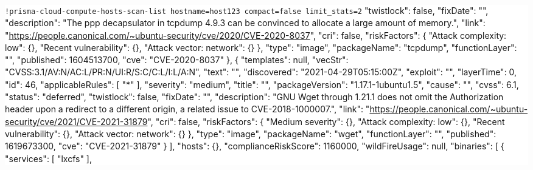 ```!prisma-cloud-compute-hosts-scan-list hostname=host123 compact=false limit_stats=2```
                    "twistlock": false, 
                    "fixDate": "", 
                    "description": "The ppp decapsulator in tcpdump 4.9.3 can be convinced to allocate a large amount of memory.", 
                    "link": "https://people.canonical.com/~ubuntu-security/cve/2020/CVE-2020-8037", 
                    "cri": false, 
                    "riskFactors": {
                        "Attack complexity: low": {}, 
                        "Recent vulnerability": {}, 
                        "Attack vector: network": {}
                    }, 
                    "type": "image", 
                    "packageName": "tcpdump", 
                    "functionLayer": "", 
                    "published": 1604513700, 
                    "cve": "CVE-2020-8037"
                }, 
                {
                    "templates": null, 
                    "vecStr": "CVSS:3.1/AV:N/AC:L/PR:N/UI:R/S:C/C:L/I:L/A:N", 
                    "text": "", 
                    "discovered": "2021-04-29T05:15:00Z", 
                    "exploit": "", 
                    "layerTime": 0, 
                    "id": 46, 
                    "applicableRules": [
                        "*"
                    ], 
                    "severity": "medium", 
                    "title": "", 
                    "packageVersion": "1.17.1-1ubuntu1.5", 
                    "cause": "", 
                    "cvss": 6.1, 
                    "status": "deferred", 
                    "twistlock": false, 
                    "fixDate": "", 
                    "description": "GNU Wget through 1.21.1 does not omit the Authorization header upon a redirect to a different origin, a related issue to CVE-2018-1000007.", 
                    "link": "https://people.canonical.com/~ubuntu-security/cve/2021/CVE-2021-31879", 
                    "cri": false, 
                    "riskFactors": {
                        "Medium severity": {}, 
                        "Attack complexity: low": {}, 
                        "Recent vulnerability": {}, 
                        "Attack vector: network": {}
                    }, 
                    "type": "image", 
                    "packageName": "wget", 
                    "functionLayer": "", 
                    "published": 1619673300, 
                    "cve": "CVE-2021-31879"
                }
            ], 
            "hosts": {}, 
            "complianceRiskScore": 1160000, 
            "wildFireUsage": null, 
            "binaries": [
                {
                    "services": [
                        "lxcfs"
                    ], 
```